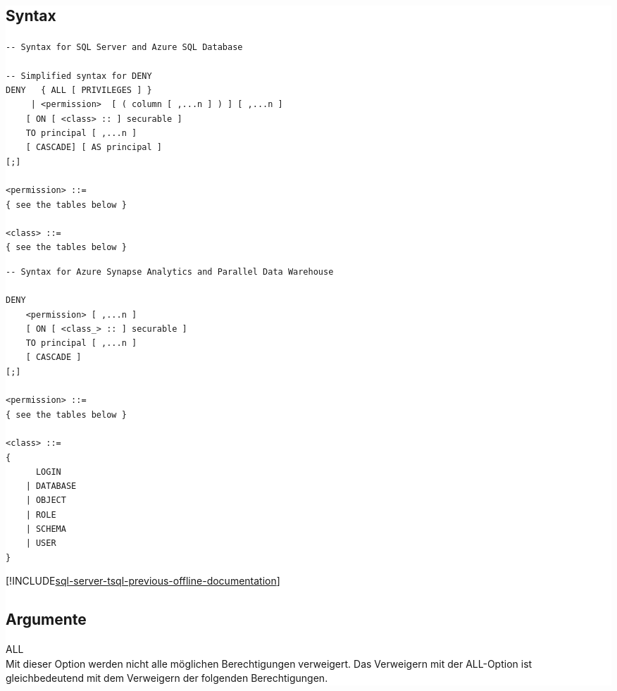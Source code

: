 ## <a name="syntax"></a>Syntax  
  
```syntaxsql
-- Syntax for SQL Server and Azure SQL Database  
  
-- Simplified syntax for DENY  
DENY   { ALL [ PRIVILEGES ] } 
     | <permission>  [ ( column [ ,...n ] ) ] [ ,...n ]  
    [ ON [ <class> :: ] securable ] 
    TO principal [ ,...n ]   
    [ CASCADE] [ AS principal ]  
[;]

<permission> ::=  
{ see the tables below }  
  
<class> ::=  
{ see the tables below }  
```  
  
```syntaxsql
-- Syntax for Azure Synapse Analytics and Parallel Data Warehouse  
  
DENY   
    <permission> [ ,...n ]  
    [ ON [ <class_> :: ] securable ]   
    TO principal [ ,...n ]  
    [ CASCADE ]  
[;]  
  
<permission> ::=  
{ see the tables below }  
  
<class> ::=  
{  
      LOGIN  
    | DATABASE  
    | OBJECT  
    | ROLE  
    | SCHEMA  
    | USER  
}  
```  
  
[!INCLUDE[sql-server-tsql-previous-offline-documentation](../../includes/sql-server-tsql-previous-offline-documentation.md)]

## <a name="arguments"></a>Argumente
 ALL  
 Mit dieser Option werden nicht alle möglichen Berechtigungen verweigert. Das Verweigern mit der ALL-Option ist gleichbedeutend mit dem Verweigern der folgenden Berechtigungen.  
  